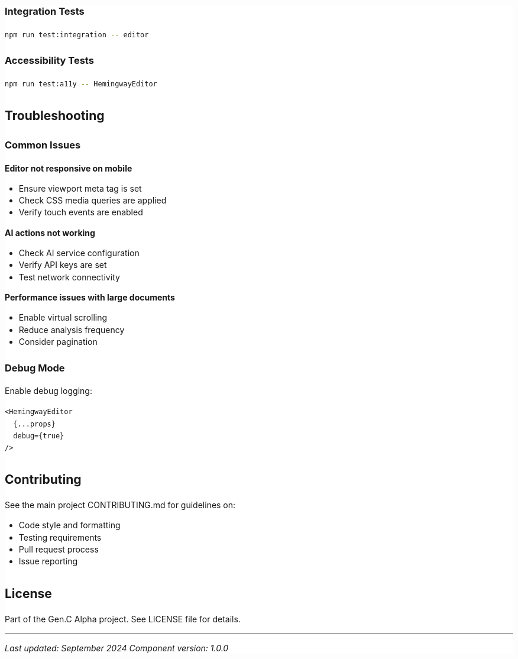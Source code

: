 ### Integration Tests
```bash
npm run test:integration -- editor
```

### Accessibility Tests
```bash
npm run test:a11y -- HemingwayEditor
```

## Troubleshooting

### Common Issues

**Editor not responsive on mobile**
- Ensure viewport meta tag is set
- Check CSS media queries are applied
- Verify touch events are enabled

**AI actions not working**
- Check AI service configuration
- Verify API keys are set
- Test network connectivity

**Performance issues with large documents**
- Enable virtual scrolling
- Reduce analysis frequency
- Consider pagination

### Debug Mode

Enable debug logging:
```tsx
<HemingwayEditor
  {...props}
  debug={true}
/>
```

## Contributing

See the main project CONTRIBUTING.md for guidelines on:
- Code style and formatting
- Testing requirements
- Pull request process
- Issue reporting

## License

Part of the Gen.C Alpha project. See LICENSE file for details.

---

*Last updated: September 2024*
*Component version: 1.0.0*
